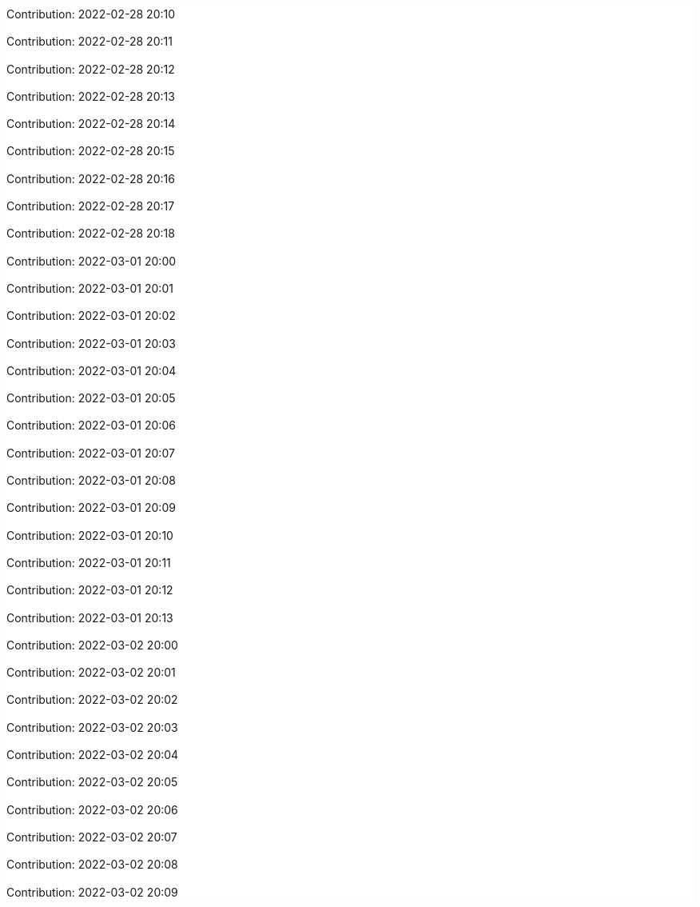 Contribution: 2022-02-28 20:10

Contribution: 2022-02-28 20:11

Contribution: 2022-02-28 20:12

Contribution: 2022-02-28 20:13

Contribution: 2022-02-28 20:14

Contribution: 2022-02-28 20:15

Contribution: 2022-02-28 20:16

Contribution: 2022-02-28 20:17

Contribution: 2022-02-28 20:18

Contribution: 2022-03-01 20:00

Contribution: 2022-03-01 20:01

Contribution: 2022-03-01 20:02

Contribution: 2022-03-01 20:03

Contribution: 2022-03-01 20:04

Contribution: 2022-03-01 20:05

Contribution: 2022-03-01 20:06

Contribution: 2022-03-01 20:07

Contribution: 2022-03-01 20:08

Contribution: 2022-03-01 20:09

Contribution: 2022-03-01 20:10

Contribution: 2022-03-01 20:11

Contribution: 2022-03-01 20:12

Contribution: 2022-03-01 20:13

Contribution: 2022-03-02 20:00

Contribution: 2022-03-02 20:01

Contribution: 2022-03-02 20:02

Contribution: 2022-03-02 20:03

Contribution: 2022-03-02 20:04

Contribution: 2022-03-02 20:05

Contribution: 2022-03-02 20:06

Contribution: 2022-03-02 20:07

Contribution: 2022-03-02 20:08

Contribution: 2022-03-02 20:09
